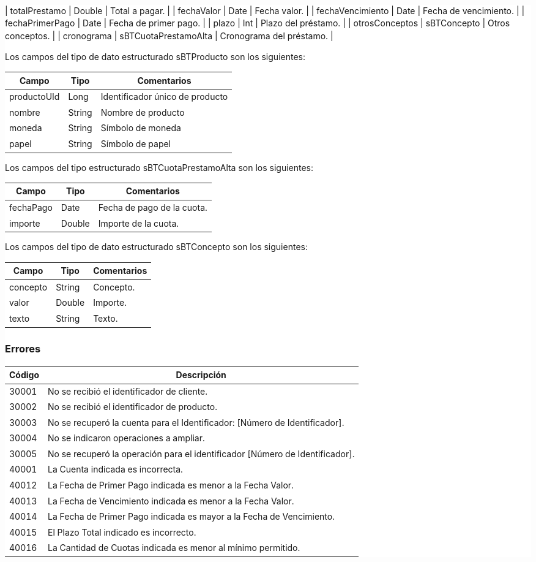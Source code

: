 | totalPrestamo     | Double               | Total a pagar.                    |
| fechaValor        | Date                 | Fecha valor.                      |
| fechaVencimiento  | Date                 | Fecha de vencimiento.             |
| fechaPrimerPago   | Date                 | Fecha de primer pago.             |
| plazo             | Int                  | Plazo del préstamo.               |
| otrosConceptos    | sBTConcepto          | Otros conceptos.                  |
| cronograma        | sBTCuotaPrestamoAlta | Cronograma del préstamo.          |

Los campos del tipo de dato estructurado sBTProducto son los siguientes:

| Campo       | Tipo   | Comentarios                     |
| ----------- | ------ | ------------------------------- |
| productoUId | Long   | Identificador único de producto |
| nombre      | String | Nombre de producto              |
| moneda      | String | Símbolo de moneda               |
| papel       | String | Símbolo de papel                |

Los campos del tipo estructurado sBTCuotaPrestamoAlta son los siguientes:

| Campo     | Tipo   | Comentarios                |
| --------- | ------ | -------------------------- |
| fechaPago | Date   | Fecha de pago de la cuota. |
| importe   | Double | Importe de la cuota.       |

Los campos del tipo de dato estructurado sBTConcepto son los siguientes:

| Campo    | Tipo   | Comentarios |
| -------- | ------ | ----------- |
| concepto | String | Concepto.   |
| valor    | Double | Importe.    |
| texto    | String | Texto.      |

### Errores

| Código | Descripción                                                                  |
| ------ | ---------------------------------------------------------------------------- |
| 30001  | No se recibió el identificador de cliente.                                   |
| 30002  | No se recibió el identificador de producto.                                  |
| 30003  | No se recuperó la cuenta para el Identificador: [Número de Identificador].   |
| 30004  | No se indicaron operaciones a ampliar.                                       |
| 30005  | No se recuperó la operación para el identificador [Número de Identificador]. |
| 40001  | La Cuenta indicada es incorrecta.                                            |
| 40012  | La Fecha de Primer Pago indicada es menor a la Fecha Valor.                  |
| 40013  | La Fecha de Vencimiento indicada es menor a la Fecha Valor.                  |
| 40014  | La Fecha de Primer Pago indicada es mayor a la Fecha de Vencimiento.         |
| 40015  | El Plazo Total indicado es incorrecto.                                       |
| 40016  | La Cantidad de Cuotas indicada es menor al mínimo permitido.                 |